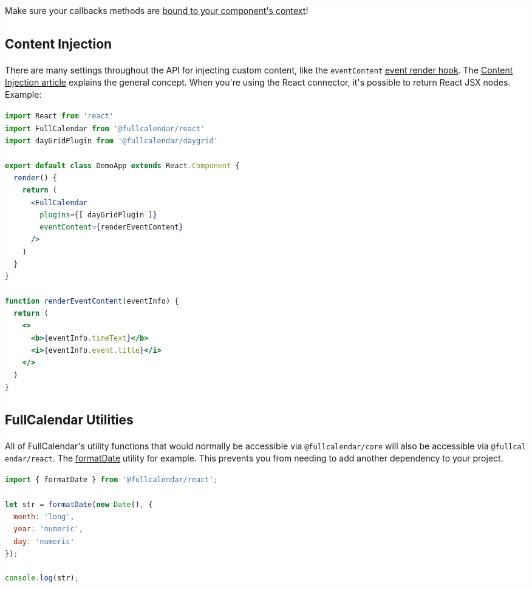 Make sure your callbacks methods are [bound to your component's context][callback-method-binding]!


## Content Injection

There are many settings throughout the API for injecting custom content, like the `eventContent` [event render hook](event-render-hooks). The [Content Injection article](content-injection) explains the general concept. When you're using the React connector, it's possible to return React JSX nodes. Example:

```jsx
import React from 'react'
import FullCalendar from '@fullcalendar/react'
import dayGridPlugin from '@fullcalendar/daygrid'

export default class DemoApp extends React.Component {
  render() {
    return (
      <FullCalendar
        plugins={[ dayGridPlugin ]}
        eventContent={renderEventContent}
      />
    )
  }
}

function renderEventContent(eventInfo) {
  return (
    <>
      <b>{eventInfo.timeText}</b>
      <i>{eventInfo.event.title}</i>
    </>
  )
}
```


## FullCalendar Utilities

All of FullCalendar's utility functions that would normally be accessible via `@fullcalendar/core` will also be accessible via `@fullcalendar/react`. The [formatDate](formatDate) utility for example. This prevents you from needing to add another dependency to your project.

```js
import { formatDate } from '@fullcalendar/react';

let str = formatDate(new Date(), {
  month: 'long',
  year: 'numeric',
  day: 'numeric'
});

console.log(str);
```


[React]: https://reactjs.org/
[Webpack]: https://webpack.js.org/
[Babel]: https://babeljs.io/
[css-loader]: https://webpack.js.org/loaders/css-loader/
[example project]: https://github.com/fullcalendar/fullcalendar-example-projects/tree/master/react
[DemoApp.jsx]: https://github.com/fullcalendar/fullcalendar-example-projects/blob/master/react/src/DemoApp.jsx
[docs toc]: https://fullcalendar.io/docs#toc
[callback-method-binding]: https://medium.com/@pauloesteves8/es6-classes-binding-public-class-fields-and-event-handling-in-react-2e1e39b1d498
[TypeScript]: https://www.typescriptlang.org/
[typescript project]: https://github.com/fullcalendar/fullcalendar-example-projects/tree/master/react-typescript
[Next.js]: https://nextjs.org/
